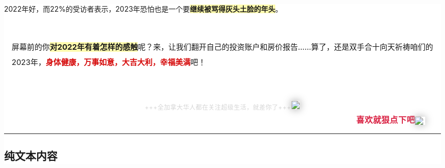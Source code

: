 2022年好，而22%的受访者表示，2023年恐怕也是一个要<span style="background-color: rgb(255, 251, 174);box-sizing: border-box;"><strong style="box-sizing: border-box;">继续被骂得灰头土脸的年头</strong></span>。</p><p style="box-sizing: border-box;"><br></p></section></section><section style="margin: 10px 0%;box-sizing: border-box;" powered-by="xiumi.us"><section style="font-size: 15px;letter-spacing: 0px;line-height: 2;padding-right: 15px;padding-left: 15px;box-sizing: border-box;"><p style="box-sizing: border-box;">屏幕前的你<span style="background-color: rgb(255, 251, 174);box-sizing: border-box;"><strong style="box-sizing: border-box;">对2022年有着怎样的感触</strong></span>呢？来，让我们翻开自己的投资账户和房价报告……算了，还是双手合十向天祈祷咱们的2023年，<span style="color: rgb(213, 9, 9);box-sizing: border-box;"><strong style="box-sizing: border-box;">身体健康，万事如意，大吉大利，幸福美满</strong></span>吧！</p><p style="box-sizing: border-box;"><br></p><section style="margin-right: 16px;margin-bottom: 0px;margin-left: 16px;outline: 0px;max-width: 100%;color: rgb(34, 34, 34);letter-spacing: 0.544px;white-space: normal;background-color: rgb(255, 255, 255);caret-color: rgb(34, 34, 34);font-family: system-ui, -apple-system, system-ui, &quot;Helvetica Neue&quot;, &quot;PingFang SC&quot;, &quot;Hiragino Sans GB&quot;, &quot;Microsoft YaHei UI&quot;, &quot;Microsoft YaHei&quot;, Arial, sans-serif;text-align: center;line-height: 1.6em;box-sizing: border-box !important;overflow-wrap: break-word !important;"><span style="outline: 0px;max-width: 100%;font-family: -apple-system, BlinkMacSystemFont, &quot;Helvetica Neue&quot;, &quot;PingFang SC&quot;, &quot;Hiragino Sans GB&quot;, &quot;Microsoft YaHei UI&quot;, &quot;Microsoft YaHei&quot;, Arial, sans-serif;color: rgb(214, 214, 214);font-size: 12px;letter-spacing: 0.5px;box-sizing: border-box !important;overflow-wrap: break-word !important;">+++全加拿大华人都在关注超级生活</span><span style="outline: 0px;max-width: 100%;font-family: -apple-system, BlinkMacSystemFont, &quot;Helvetica Neue&quot;, &quot;PingFang SC&quot;, &quot;Hiragino Sans GB&quot;, &quot;Microsoft YaHei UI&quot;, &quot;Microsoft YaHei&quot;, Arial, sans-serif;color: rgb(214, 214, 214);letter-spacing: 0.5px;font-size: 12px;box-sizing: border-box !important;overflow-wrap: break-word !important;">，就差你了+++</span><img class="__bg_gif rich_pages wxw-img" data-fileid="505346778" data-ratio="0.5" data-type="gif" data-w="640" data-src="https://mmbiz.qpic.cn/mmbiz_gif/szJas1pFaJciafpfjOBz8frgHmpJ4qlKKk76KbuUlPOdJ89eVxMjeudj7VjeoS5xib6sXYhPHnwP6PiadxYVypibQg/640?wx_fmt=gif&amp;wxfrom=5&amp;wx_lazy=1" style="outline: 0px;font-family: -apple-system, BlinkMacSystemFont, &quot;Helvetica Neue&quot;, &quot;PingFang SC&quot;, &quot;Hiragino Sans GB&quot;, &quot;Microsoft YaHei UI&quot;, &quot;Microsoft YaHei&quot;, Arial, sans-serif;letter-spacing: 0.544px;border-width: 1px;border-style: solid;border-color: rgb(238, 237, 235);text-align: justify;box-shadow: rgb(170, 170, 170) 0em 0em 1em 0px;display: initial;box-sizing: border-box !important;overflow-wrap: break-word !important;background-color: rgb(238, 237, 235) !important;background-size: 22px !important;visibility: visible !important;width: 640px !important;background-position: center center !important;background-repeat: no-repeat !important;" src="./images/image_9.jpg"></section><section style="margin-right: 16px;margin-bottom: 0px;margin-left: 16px;outline: 0px;max-width: 100%;color: rgb(34, 34, 34);letter-spacing: 0.544px;white-space: normal;background-color: rgb(255, 255, 255);caret-color: rgb(34, 34, 34);font-family: -apple-system, BlinkMacSystemFont, &quot;Helvetica Neue&quot;, &quot;PingFang SC&quot;, &quot;Hiragino Sans GB&quot;, &quot;Microsoft YaHei UI&quot;, &quot;Microsoft YaHei&quot;, Arial, sans-serif;text-align: right;line-height: 1.6em;box-sizing: border-box !important;overflow-wrap: break-word !important;"><span style="outline: 0px;max-width: 100%;font-size: 16px;box-sizing: border-box !important;overflow-wrap: break-word !important;"><span style="outline: 0px;max-width: 100%;color: rgb(136, 136, 136);box-sizing: border-box !important;overflow-wrap: break-word !important;">&nbsp; &nbsp; &nbsp; &nbsp; &nbsp; &nbsp; &nbsp; &nbsp; &nbsp; &nbsp; &nbsp; &nbsp; &nbsp; &nbsp; &nbsp; &nbsp; &nbsp; &nbsp; &nbsp; &nbsp;
&nbsp;&nbsp;<span style="outline: 0px;max-width: 100%;letter-spacing: 0.544px;box-sizing: border-box !important;overflow-wrap: break-word !important;">&nbsp;&nbsp;&nbsp;&nbsp;&nbsp;</span><span style="outline: 0px;max-width: 100%;letter-spacing: 0.544px;color: rgb(217, 33, 66);font-weight: 700;box-sizing: border-box !important;overflow-wrap: break-word !important;">喜欢就狠点下吧</span></span><span style="outline: 0px;max-width: 100%;letter-spacing: 0.544px;font-weight: 700;color: rgb(136, 136, 136);box-sizing: border-box !important;overflow-wrap: break-word !important;"><img class="rich_pages wxw-img" data-ratio="1" data-type="png" data-w="20" data-src="https://mmbiz.qpic.cn/mmbiz_png/szJas1pFaJfrIIC5IeLhV2hKgkibia8ngvEb0uN9pIZicxAmlh1SkrSb7rJ7Xn9AT7ynNHlh2XLI8MchrVF5W1N2w/640?wx_fmt=png&amp;wxfrom=5&amp;wx_lazy=1&amp;wx_co=1" style="outline: 0px;vertical-align: text-bottom;display: inline-block;box-shadow: rgb(170, 170, 170) 0em 0em 1em 0px;box-sizing: border-box !important;overflow-wrap: break-word !important;visibility: visible !important;width: 20px !important;" src="./images/image_10.jpg"></span></span></section></section></section></section><p style="display: none;"><mp-style-type data-value="3"></mp-style-type></p>

---

## 纯文本内容
